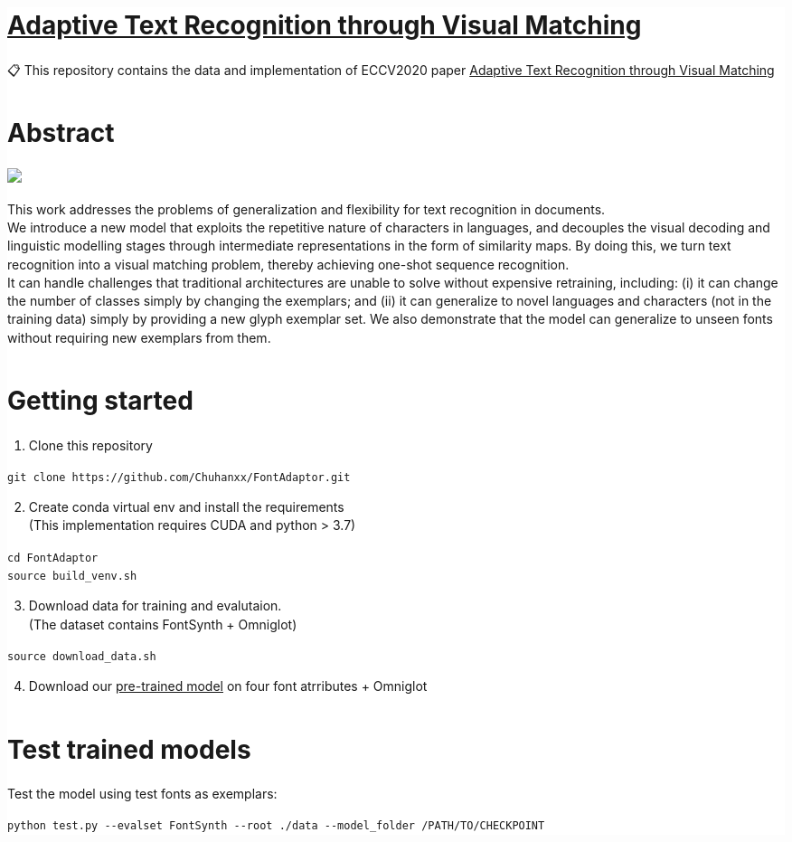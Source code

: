 # [Adaptive Text Recognition through Visual Matching](http://www.robots.ox.ac.uk/~vgg/research/FontAdaptor20/)

📋 This repository contains the data and implementation of ECCV2020 paper [Adaptive Text Recognition through Visual Matching](http://www.robots.ox.ac.uk/~vgg/publications/2020/Zhang20/zhang20.pdf)

# Abstract

<p float="center">
  <img src="http://www.robots.ox.ac.uk/~vgg/research/FontAdaptor20/figs/teaser-hor.png" />
</p>

This work addresses the problems of generalization and flexibility for text recognition in documents.   
We introduce a new model that exploits the repetitive nature of characters in languages, and decouples the visual decoding and linguistic modelling stages through intermediate representations in the form of similarity maps. By doing this, we turn text recognition into a visual matching problem, thereby achieving one-shot sequence recognition.  
It can handle challenges that traditional architectures are unable to solve without expensive retraining, including: (i) it can change the number of classes simply by changing the exemplars; and (ii) it can generalize to novel languages and characters (not in the training data) simply by providing a new glyph exemplar set. We also demonstrate that the model can generalize to unseen fonts without requiring new exemplars from them.


# Getting started
1. Clone this repository
```
git clone https://github.com/Chuhanxx/FontAdaptor.git
```
2. Create conda virtual env and install the requirements  
(This implementation requires CUDA and python > 3.7)
```
cd FontAdaptor
source build_venv.sh
```
3. Download data for training and evalutaion.  
(The dataset contains FontSynth + Omniglot)
```
source download_data.sh
```
4. Download our [pre-trained model](http://www.robots.ox.ac.uk/~vgg/research/FontAdaptor20/att4_omni.pth) on four font atrributes + Omniglot 

# Test trained models

Test the model using test fonts as exemplars: 

```
python test.py --evalset FontSynth --root ./data --model_folder /PATH/TO/CHECKPOINT 
```
